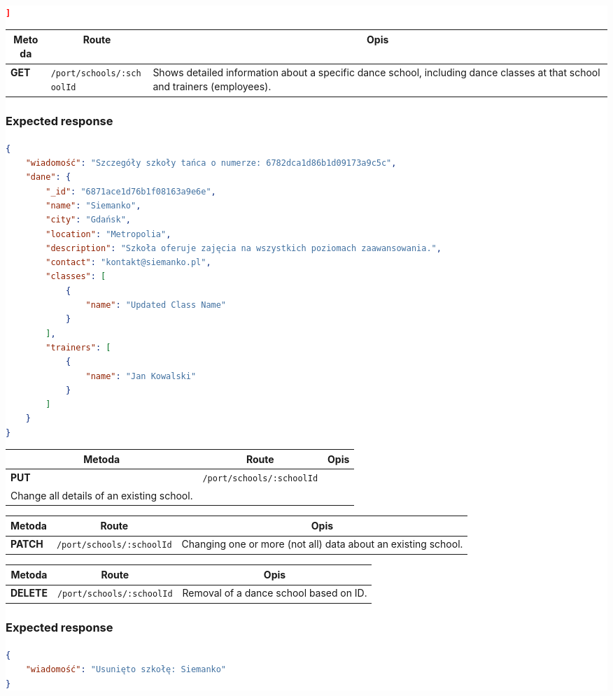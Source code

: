 ```json
]
```

| Metoda | Route               | Opis                             |
|--------|---------------------|----------------------------------|
| **GET**   | `/port/schools/:schoolId`     | Shows detailed information about a specific dance school, including dance classes at that school and trainers (employees).                      |
### Expected response
```json
{
    "wiadomość": "Szczegóły szkoły tańca o numerze: 6782dca1d86b1d09173a9c5c",
    "dane": {
        "_id": "6871ace1d76b1f08163a9e6e",
        "name": "Siemanko",
        "city": "Gdańsk",
        "location": "Metropolia",
        "description": "Szkoła oferuje zajęcia na wszystkich poziomach zaawansowania.",
        "contact": "kontakt@siemanko.pl",
        "classes": [
            {
                "name": "Updated Class Name"
            }
        ],
        "trainers": [
            {
                "name": "Jan Kowalski"
            }
        ]
    }
}
```

| Metoda | Route               | Opis                             |
|--------|---------------------|----------------------------------|
| **PUT**   | `/port/schools/:schoolId`     | 
Change all details of an existing school.                                  |

| Metoda | Route               | Opis                             |
|--------|---------------------|----------------------------------|
| **PATCH**   | `/port/schools/:schoolId`     | Changing one or more (not all) data about an existing school.                                        |

| Metoda | Route               | Opis                             |
|--------|---------------------|----------------------------------|
| **DELETE**| `/port/schools/:schoolId`     | Removal of a dance school based on ID.                                           |
### Expected response
```json
{
    "wiadomość": "Usunięto szkołę: Siemanko"
}
```
